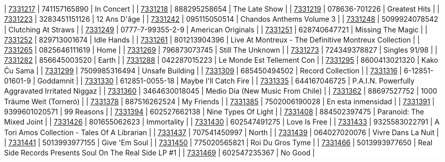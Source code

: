 | [7331217](https://www.discogs.com/release/7331217) | 741157165890 | In Concert |
| [7331218](https://www.discogs.com/release/7331218) | 888295258654 | The Late Show |
| [7331219](https://www.discogs.com/release/7331219) | 078636-701226 | Greatest Hits |
| [7331223](https://www.discogs.com/release/7331223) | 3283451151126 | 12 Ans D'âge |
| [7331242](https://www.discogs.com/release/7331242) | 095115050514 | Chandos Anthems Volume 3 |
| [7331248](https://www.discogs.com/release/7331248) | 5099924078542 | Clutching At Straws |
| [7331249](https://www.discogs.com/release/7331249) | 0777-7-99355-2-9 | American Originals |
| [7331251](https://www.discogs.com/release/7331251) | 628740647721 | Missing The Magic |
| [7331252](https://www.discogs.com/release/7331252) | 829713001674 | Idle Hands |
| [7331261](https://www.discogs.com/release/7331261) | 801213904396 | Live At Montreux - The Definitive Montreux Collection |
| [7331265](https://www.discogs.com/release/7331265) | 0825646111619 | Home |
| [7331269](https://www.discogs.com/release/7331269) | 796873073745 | Still The Unknown |
| [7331273](https://www.discogs.com/release/7331273) | 724349378827 | Singles 91/98 |
| [7331282](https://www.discogs.com/release/7331282) | 856645003520 | Earth |
| [7331288](https://www.discogs.com/release/7331288) | 042287015223 | Le Monde Est Tellement Con |
| [7331295](https://www.discogs.com/release/7331295) | 8600413021320 | Kako Ću Sama |
| [7331299](https://www.discogs.com/release/7331299) | 7509985316494 | Unsafe Building |
| [7331309](https://www.discogs.com/release/7331309) | 685450494502 | Record Collection |
| [7331316](https://www.discogs.com/release/7331316) | 6-12851-01601-9 | Goddamnit |
| [7331330](https://www.discogs.com/release/7331330) | 612851-0055-18 | Maybe I'll Catch Fire |
| [7331335](https://www.discogs.com/release/7331335) | 644167046725 | P.A.I.N. Powerfully Aggravated Irritated Niggaz |
| [7331360](https://www.discogs.com/release/7331360) | 3464630018045 | Medio Día (New Music From Chile) |
| [7331362](https://www.discogs.com/release/7331362) | 88697527752 | 1000 Träume Weit (Torneró) |
| [7331378](https://www.discogs.com/release/7331378) | 887516262524 | My Friends |
| [7331385](https://www.discogs.com/release/7331385) | 7502006190028 | En esta inmensidad |
| [7331391](https://www.discogs.com/release/7331391) | 9399601020571 | 99 Reasons |
| [7331394](https://www.discogs.com/release/7331394) | 602527662138 | Nine Types Of Light |
| [7331408](https://www.discogs.com/release/7331408) | 884502397475 | Paranoid: The Mixed Joint |
| [7331426](https://www.discogs.com/release/7331426) | 801655062623 | Immortality |
| [7331430](https://www.discogs.com/release/7331430) | 602547491275 | Love Is Free |
| [7331433](https://www.discogs.com/release/7331433) | 9325583022791 | A Tori Amos Collection - Tales Of A Librarian |
| [7331437](https://www.discogs.com/release/7331437) | 707541450997 | North |
| [7331439](https://www.discogs.com/release/7331439) | 064027020076 | Vivre Dans La Nuit |
| [7331441](https://www.discogs.com/release/7331441) | 5013993977155 | Give 'Em Soul |
| [7331450](https://www.discogs.com/release/7331450) | 775020565821 | Roi Du Gros Tyme |
| [7331466](https://www.discogs.com/release/7331466) | 5013993977650 | Real Side Records Presents Soul On The Real Side LP #1 |
| [7331469](https://www.discogs.com/release/7331469) | 602547235367 | No Good |